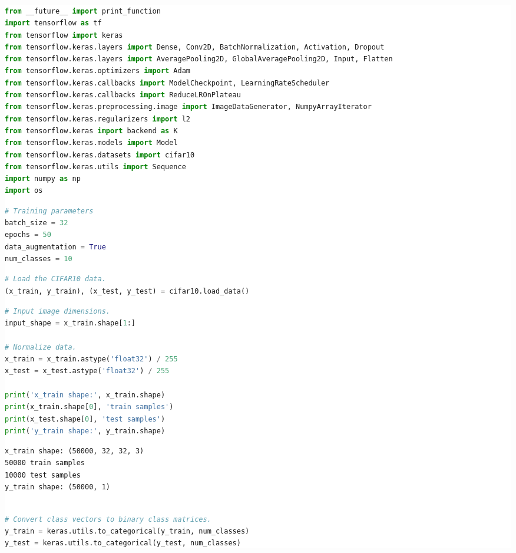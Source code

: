```python
from __future__ import print_function
import tensorflow as tf
from tensorflow import keras
from tensorflow.keras.layers import Dense, Conv2D, BatchNormalization, Activation, Dropout
from tensorflow.keras.layers import AveragePooling2D, GlobalAveragePooling2D, Input, Flatten
from tensorflow.keras.optimizers import Adam
from tensorflow.keras.callbacks import ModelCheckpoint, LearningRateScheduler
from tensorflow.keras.callbacks import ReduceLROnPlateau
from tensorflow.keras.preprocessing.image import ImageDataGenerator, NumpyArrayIterator
from tensorflow.keras.regularizers import l2
from tensorflow.keras import backend as K
from tensorflow.keras.models import Model
from tensorflow.keras.datasets import cifar10
from tensorflow.keras.utils import Sequence
import numpy as np
import os
```


```python
# Training parameters
batch_size = 32
epochs = 50
data_augmentation = True
num_classes = 10
```


```python
# Load the CIFAR10 data.
(x_train, y_train), (x_test, y_test) = cifar10.load_data()
```


```python
# Input image dimensions.
input_shape = x_train.shape[1:]

# Normalize data.
x_train = x_train.astype('float32') / 255
x_test = x_test.astype('float32') / 255

print('x_train shape:', x_train.shape)
print(x_train.shape[0], 'train samples')
print(x_test.shape[0], 'test samples')
print('y_train shape:', y_train.shape)
```

    x_train shape: (50000, 32, 32, 3)
    50000 train samples
    10000 test samples
    y_train shape: (50000, 1)



```python

# Convert class vectors to binary class matrices.
y_train = keras.utils.to_categorical(y_train, num_classes)
y_test = keras.utils.to_categorical(y_test, num_classes)
```
